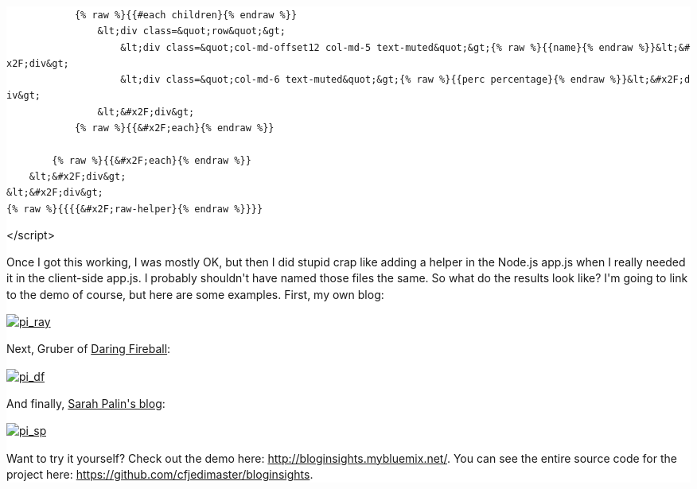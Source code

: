 				{% raw %}{{#each children}{% endraw %}}
					&lt;div class=&quot;row&quot;&gt;
						&lt;div class=&quot;col-md-offset12 col-md-5 text-muted&quot;&gt;{% raw %}{{name}{% endraw %}}&lt;&#x2F;div&gt;
						&lt;div class=&quot;col-md-6 text-muted&quot;&gt;{% raw %}{{perc percentage}{% endraw %}}&lt;&#x2F;div&gt;
					&lt;&#x2F;div&gt;
				{% raw %}{{&#x2F;each}{% endraw %}}

			{% raw %}{{&#x2F;each}{% endraw %}}
		&lt;&#x2F;div&gt;
	&lt;&#x2F;div&gt;
	{% raw %}{{{{&#x2F;raw-helper}{% endraw %}}}}
&lt;&#x2F;script&gt;</code></pre>

Once I got this working, I was mostly OK, but then I did stupid crap like adding a helper in the Node.js app.js when I really needed it in the client-side app.js. I probably shouldn't have named those files the same. So what do the results look like? I'm going to link to the demo of course, but here are some examples. First, my own blog:

<a href="http://www.raymondcamden.com/wp-content/uploads/2015/03/pi_ray.png"><img src="https://static.raymondcamden.com/images/wp-content/uploads/2015/03/pi_ray.png" alt="pi_ray" width="850" height="609" class="alignnone size-full wp-image-5805" /></a>

Next, Gruber of <a href="http://daringfireball.net/">Daring Fireball</a>:

<a href="http://www.raymondcamden.com/wp-content/uploads/2015/03/pi_df.png"><img src="https://static.raymondcamden.com/images/wp-content/uploads/2015/03/pi_df.png" alt="pi_df" width="850" height="604" class="alignnone size-full wp-image-5806" /></a>

And finally, <a href="http://www.sarahpac.com/">Sarah Palin's blog</a>:

<a href="http://www.raymondcamden.com/wp-content/uploads/2015/03/pi_sp.png"><img src="https://static.raymondcamden.com/images/wp-content/uploads/2015/03/pi_sp.png" alt="pi_sp" width="850" height="598" class="alignnone size-full wp-image-5807" /></a>

Want to try it yourself? Check out the demo here: <a href="http://bloginsights.mybluemix.net/">http://bloginsights.mybluemix.net/</a>. You can see the entire source code for the project here: <a href="https://github.com/cfjedimaster/bloginsights">https://github.com/cfjedimaster/bloginsights</a>.